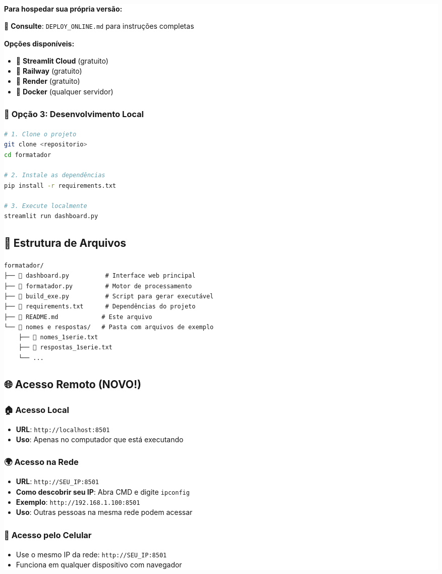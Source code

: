 **Para hospedar sua própria versão:**

📖 **Consulte**: `DEPLOY_ONLINE.md` para instruções completas

**Opções disponíveis:**
- 🎯 **Streamlit Cloud** (gratuito)
- 🚂 **Railway** (gratuito)
- 🎨 **Render** (gratuito)
- 🐳 **Docker** (qualquer servidor)

### 🔧 **Opção 3: Desenvolvimento Local**

```bash
# 1. Clone o projeto
git clone <repositorio>
cd formatador

# 2. Instale as dependências
pip install -r requirements.txt

# 3. Execute localmente
streamlit run dashboard.py
```

## 📁 Estrutura de Arquivos

```
formatador/
├── 📄 dashboard.py          # Interface web principal
├── 📄 formatador.py         # Motor de processamento
├── 📄 build_exe.py          # Script para gerar executável
├── 📄 requirements.txt      # Dependências do projeto
├── 📄 README.md            # Este arquivo
└── 📁 nomes e respostas/   # Pasta com arquivos de exemplo
    ├── 📄 nomes_1serie.txt
    ├── 📄 respostas_1serie.txt
    └── ...
```

## 🌐 **Acesso Remoto (NOVO!)**

### 🏠 **Acesso Local**
- **URL**: `http://localhost:8501`
- **Uso**: Apenas no computador que está executando

### 🌍 **Acesso na Rede**
- **URL**: `http://SEU_IP:8501`
- **Como descobrir seu IP**: Abra CMD e digite `ipconfig`
- **Exemplo**: `http://192.168.1.100:8501`
- **Uso**: Outras pessoas na mesma rede podem acessar

### 📱 **Acesso pelo Celular**
- Use o mesmo IP da rede: `http://SEU_IP:8501`
- Funciona em qualquer dispositivo com navegador
